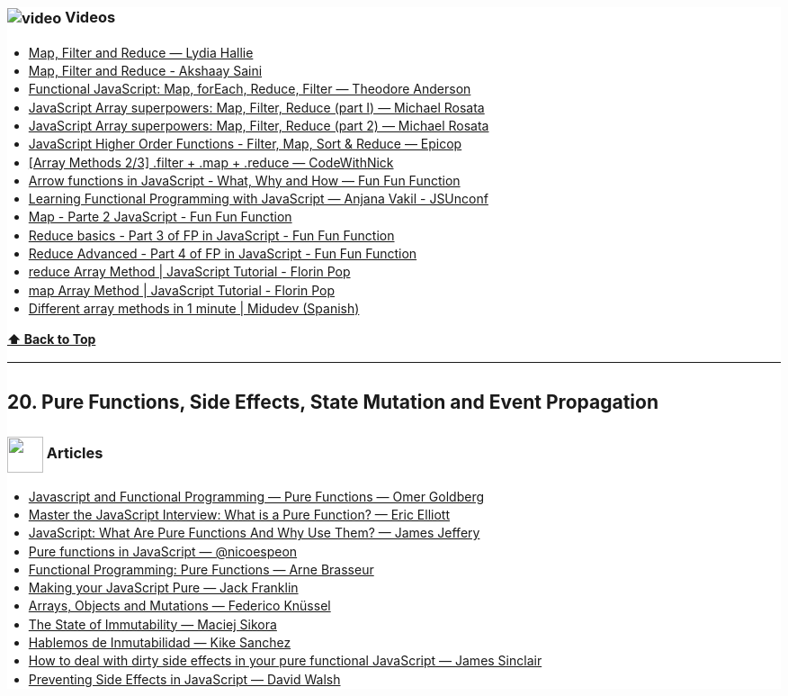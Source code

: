 ### <img align=center width="40" height="40" src="https://img.icons8.com/dusk/64/video.png" alt="video"/>  Videos

- [Map, Filter and Reduce — Lydia Hallie](https://www.youtube.com/watch?v=UXiYii0Y7Nw)
- [Map, Filter and Reduce - Akshaay Saini](https://youtu.be/zdp0zrpKzIE?si=6QusFzD6tmwn-el4)
- [Functional JavaScript: Map, forEach, Reduce, Filter — Theodore Anderson](https://www.youtube.com/watch?v=vytzLlY_wmU)
- [JavaScript Array superpowers: Map, Filter, Reduce (part I) — Michael Rosata](https://www.youtube.com/watch?v=qTeeVd8hOFY)
- [JavaScript Array superpowers: Map, Filter, Reduce (part 2) — Michael Rosata](https://www.youtube.com/watch?v=gIm9xLYudL0)
- [JavaScript Higher Order Functions - Filter, Map, Sort & Reduce — Epicop](https://www.youtube.com/watch?v=zYBeEPxNSbw)
- [[Array Methods 2/3] .filter + .map + .reduce — CodeWithNick](https://www.youtube.com/watch?v=4qWlqD0yYTU)
- [Arrow functions in JavaScript - What, Why and How — Fun Fun Function](https://www.youtube.com/watch?v=6sQDTgOqh-I)
- [Learning Functional Programming with JavaScript — Anjana Vakil - JSUnconf](https://www.youtube.com/watch?v=e-5obm1G_FY&t=1521s)
- [Map - Parte 2 JavaScript - Fun Fun Function](https://www.youtube.com/watch?v=bCqtb-Z5YGQ&t=17s)
- [Reduce basics - Part 3 of FP in JavaScript - Fun Fun Function](https://www.youtube.com/watch?v=Wl98eZpkp-c)
- [Reduce Advanced - Part 4 of FP in JavaScript - Fun Fun Function](https://www.youtube.com/watch?v=1DMolJ2FrNY&t=621s)
- [reduce Array Method | JavaScript Tutorial - Florin Pop](https://www.youtube.com/watch?v=IXp06KekEjM)
- [map Array Method | JavaScript Tutorial - Florin Pop](https://www.youtube.com/watch?v=P4RAFdZDn3M)
- [Different array methods in 1 minute | Midudev (Spanish)](https://youtu.be/Ah7-PPjQ5Ls)

**[⬆ Back to Top](#table-of-contents)**

---

## 20. Pure Functions, Side Effects, State Mutation and Event Propagation

### <img  align= center width=40px height=40px src="https://cdn-icons-png.flaticon.com/512/1945/1945940.png"> Articles

-  [Javascript and Functional Programming — Pure Functions — Omer Goldberg](https://hackernoon.com/javascript-and-functional-programming-pt-3-pure-functions-d572bb52e21c)
-  [Master the JavaScript Interview: What is a Pure Function? — Eric Elliott](https://medium.com/javascript-scene/master-the-javascript-interview-what-is-a-pure-function-d1c076bec976)
-  [JavaScript: What Are Pure Functions And Why Use Them? — James Jeffery](https://medium.com/@jamesjefferyuk/javascript-what-are-pure-functions-4d4d5392d49c)
-  [Pure functions in JavaScript — @nicoespeon](http://www.nicoespeon.com/en/2015/01/pure-functions-javascript/)
-  [Functional Programming: Pure Functions — Arne Brasseur](https://www.sitepoint.com/functional-programming-pure-functions/)
-  [Making your JavaScript Pure — Jack Franklin](https://alistapart.com/article/making-your-javascript-pure)
-  [Arrays, Objects and Mutations — Federico Knüssel](https://medium.com/@fknussel/arrays-objects-and-mutations-6b23348b54aa)
-  [The State of Immutability — Maciej Sikora](https://medium.com/dailyjs/the-state-of-immutability-169d2cd11310)
-  [Hablemos de Inmutabilidad — Kike Sanchez](https://medium.com/zurvin/hablemos-de-inmutabilidad-3dc65d290783)
-  [How to deal with dirty side effects in your pure functional JavaScript — James Sinclair](https://jrsinclair.com/articles/2018/how-to-deal-with-dirty-side-effects-in-your-pure-functional-javascript/)
-  [Preventing Side Effects in JavaScript — David Walsh](https://davidwalsh.name/preventing-sideeffects-javascript)